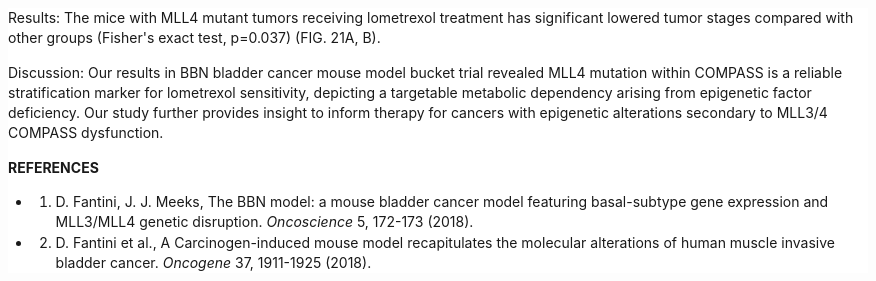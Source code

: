 Results: The mice with MLL4 mutant tumors receiving lometrexol treatment has significant lowered tumor stages compared with other groups (Fisher's exact test, p=0.037) (FIG. 21A, B).

Discussion: Our results in BBN bladder cancer mouse model bucket trial revealed MLL4 mutation within COMPASS is a reliable stratification marker for lometrexol sensitivity, depicting a targetable metabolic dependency arising from epigenetic factor deficiency. Our study further provides insight to inform therapy for cancers with epigenetic alterations secondary to MLL3/4 COMPASS dysfunction.

**REFERENCES**

- 1. D. Fantini, J. J. Meeks, The BBN model: a mouse bladder cancer
  model featuring basal-subtype gene expression and MLL3/MLL4 genetic
  disruption. *Oncoscience* 5, 172-173 (2018).
- 2. D. Fantini et al., A Carcinogen-induced mouse model recapitulates
  the molecular alterations of human muscle invasive bladder cancer.
  *Oncogene* 37, 1911-1925 (2018).

